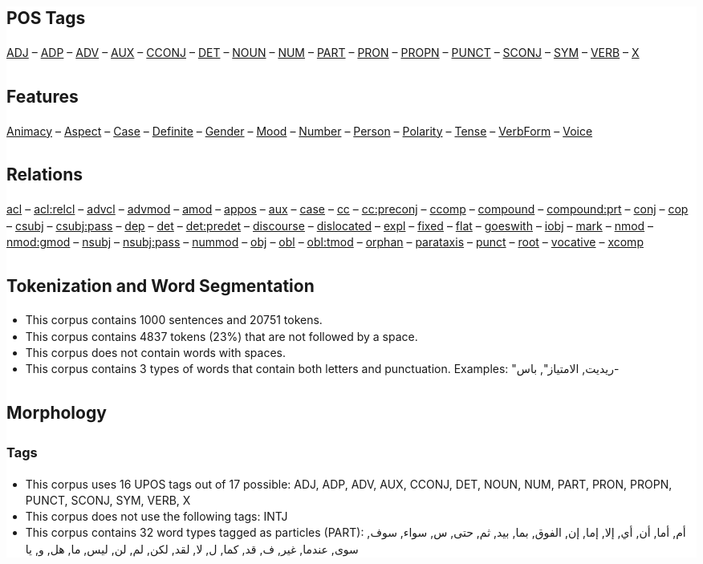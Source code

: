 ## POS Tags

[ADJ](ar_pud-pos-ADJ.html) – [ADP](ar_pud-pos-ADP.html) – [ADV](ar_pud-pos-ADV.html) – [AUX](ar_pud-pos-AUX.html) – [CCONJ](ar_pud-pos-CCONJ.html) – [DET](ar_pud-pos-DET.html) – [NOUN](ar_pud-pos-NOUN.html) – [NUM](ar_pud-pos-NUM.html) – [PART](ar_pud-pos-PART.html) – [PRON](ar_pud-pos-PRON.html) – [PROPN](ar_pud-pos-PROPN.html) – [PUNCT](ar_pud-pos-PUNCT.html) – [SCONJ](ar_pud-pos-SCONJ.html) – [SYM](ar_pud-pos-SYM.html) – [VERB](ar_pud-pos-VERB.html) – [X](ar_pud-pos-X.html)

## Features

[Animacy](ar_pud-feat-Animacy.html) – [Aspect](ar_pud-feat-Aspect.html) – [Case](ar_pud-feat-Case.html) – [Definite](ar_pud-feat-Definite.html) – [Gender](ar_pud-feat-Gender.html) – [Mood](ar_pud-feat-Mood.html) – [Number](ar_pud-feat-Number.html) – [Person](ar_pud-feat-Person.html) – [Polarity](ar_pud-feat-Polarity.html) – [Tense](ar_pud-feat-Tense.html) – [VerbForm](ar_pud-feat-VerbForm.html) – [Voice](ar_pud-feat-Voice.html)

## Relations

[acl](ar_pud-dep-acl.html) – [acl:relcl](ar_pud-dep-acl-relcl.html) – [advcl](ar_pud-dep-advcl.html) – [advmod](ar_pud-dep-advmod.html) – [amod](ar_pud-dep-amod.html) – [appos](ar_pud-dep-appos.html) – [aux](ar_pud-dep-aux.html) – [case](ar_pud-dep-case.html) – [cc](ar_pud-dep-cc.html) – [cc:preconj](ar_pud-dep-cc-preconj.html) – [ccomp](ar_pud-dep-ccomp.html) – [compound](ar_pud-dep-compound.html) – [compound:prt](ar_pud-dep-compound-prt.html) – [conj](ar_pud-dep-conj.html) – [cop](ar_pud-dep-cop.html) – [csubj](ar_pud-dep-csubj.html) – [csubj:pass](ar_pud-dep-csubj-pass.html) – [dep](ar_pud-dep-dep.html) – [det](ar_pud-dep-det.html) – [det:predet](ar_pud-dep-det-predet.html) – [discourse](ar_pud-dep-discourse.html) – [dislocated](ar_pud-dep-dislocated.html) – [expl](ar_pud-dep-expl.html) – [fixed](ar_pud-dep-fixed.html) – [flat](ar_pud-dep-flat.html) – [goeswith](ar_pud-dep-goeswith.html) – [iobj](ar_pud-dep-iobj.html) – [mark](ar_pud-dep-mark.html) – [nmod](ar_pud-dep-nmod.html) – [nmod:gmod](ar_pud-dep-nmod-gmod.html) – [nsubj](ar_pud-dep-nsubj.html) – [nsubj:pass](ar_pud-dep-nsubj-pass.html) – [nummod](ar_pud-dep-nummod.html) – [obj](ar_pud-dep-obj.html) – [obl](ar_pud-dep-obl.html) – [obl:tmod](ar_pud-dep-obl-tmod.html) – [orphan](ar_pud-dep-orphan.html) – [parataxis](ar_pud-dep-parataxis.html) – [punct](ar_pud-dep-punct.html) – [root](ar_pud-dep-root.html) – [vocative](ar_pud-dep-vocative.html) – [xcomp](ar_pud-dep-xcomp.html)

<h2>Tokenization and Word Segmentation</h2>

<ul>
<li>This corpus contains 1000 sentences and 20751 tokens.</li>
<li>This corpus contains 4837 tokens (23%) that are not followed by a space.</li>
<li>This corpus does not contain words with spaces.</li>
<li>This corpus contains 3 types of words that contain both letters and punctuation. Examples: "ريديت, الامتياز", باس-</li>
</ul>

<h2>Morphology</h2>

<h3>Tags</h3>

<ul>
<li>This corpus uses 16 UPOS tags out of 17 possible: <a>ADJ</a>, <a>ADP</a>, <a>ADV</a>, <a>AUX</a>, <a>CCONJ</a>, <a>DET</a>, <a>NOUN</a>, <a>NUM</a>, <a>PART</a>, <a>PRON</a>, <a>PROPN</a>, <a>PUNCT</a>, <a>SCONJ</a>, <a>SYM</a>, <a>VERB</a>, <a>X</a></li>
<li>This corpus does not use the following tags: INTJ</li>
<li>This corpus contains 32 word types tagged as particles (PART): أم, أما, أن, أي, إلا, إما, إن, الفوق, بما, بيد, ثم, حتى, س, سواء, سوف, سوى, عندما, غير, ف, قد, كما, ل, لا, لقد, لكن, لم, لن, ليس, ما, هل, و, يا</li>
</ul>
